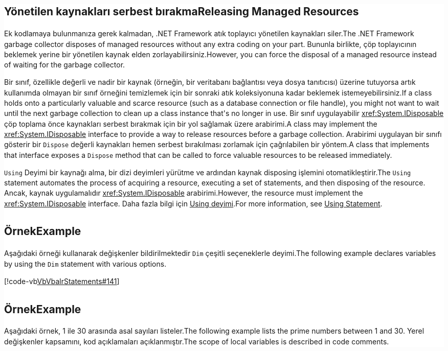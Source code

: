 ## <a name="releasing-managed-resources"></a><span data-ttu-id="a1835-286">Yönetilen kaynakları serbest bırakma</span><span class="sxs-lookup"><span data-stu-id="a1835-286">Releasing Managed Resources</span></span>  
 <span data-ttu-id="a1835-287">Ek kodlamaya bulunmanıza gerek kalmadan, .NET Framework atık toplayıcı yönetilen kaynakları siler.</span><span class="sxs-lookup"><span data-stu-id="a1835-287">The .NET Framework garbage collector disposes of managed resources without any extra coding on your part.</span></span> <span data-ttu-id="a1835-288">Bununla birlikte, çöp toplayıcının beklemek yerine bir yönetilen kaynak elden zorlayabilirsiniz.</span><span class="sxs-lookup"><span data-stu-id="a1835-288">However, you can force the disposal of a managed resource instead of waiting for the garbage collector.</span></span>  
  
 <span data-ttu-id="a1835-289">Bir sınıf, özellikle değerli ve nadir bir kaynak (örneğin, bir veritabanı bağlantısı veya dosya tanıtıcısı) üzerine tutuyorsa artık kullanımda olmayan bir sınıf örneğini temizlemek için bir sonraki atık koleksiyonuna kadar beklemek istemeyebilirsiniz.</span><span class="sxs-lookup"><span data-stu-id="a1835-289">If a class holds onto a particularly valuable and scarce resource (such as a database connection or file handle), you might not want to wait until the next garbage collection to clean up a class instance that's no longer in use.</span></span> <span data-ttu-id="a1835-290">Bir sınıf uygulayabilir <xref:System.IDisposable> çöp toplama önce kaynakları serbest bırakmak için bir yol sağlamak üzere arabirimi.</span><span class="sxs-lookup"><span data-stu-id="a1835-290">A class may implement the <xref:System.IDisposable> interface to provide a way to release resources before a garbage collection.</span></span> <span data-ttu-id="a1835-291">Arabirimi uygulayan bir sınıfı gösterir bir `Dispose` değerli kaynakları hemen serbest bırakılması zorlamak için çağrılabilen bir yöntem.</span><span class="sxs-lookup"><span data-stu-id="a1835-291">A class that implements that interface exposes a `Dispose` method that can be called to force valuable resources to be released immediately.</span></span>  
  
 <span data-ttu-id="a1835-292">`Using` Deyimi bir kaynağı alma, bir dizi deyimleri yürütme ve ardından kaynak disposing işlemini otomatikleştirir.</span><span class="sxs-lookup"><span data-stu-id="a1835-292">The `Using` statement automates the process of acquiring a resource, executing a set of statements, and then disposing of the resource.</span></span> <span data-ttu-id="a1835-293">Ancak, kaynak uygulamalıdır <xref:System.IDisposable> arabirimi.</span><span class="sxs-lookup"><span data-stu-id="a1835-293">However, the resource must implement the <xref:System.IDisposable> interface.</span></span> <span data-ttu-id="a1835-294">Daha fazla bilgi için [Using deyimi](../../../visual-basic/language-reference/statements/using-statement.md).</span><span class="sxs-lookup"><span data-stu-id="a1835-294">For more information, see [Using Statement](../../../visual-basic/language-reference/statements/using-statement.md).</span></span>  
  
## <a name="example"></a><span data-ttu-id="a1835-295">Örnek</span><span class="sxs-lookup"><span data-stu-id="a1835-295">Example</span></span>  
 <span data-ttu-id="a1835-296">Aşağıdaki örneği kullanarak değişkenler bildirilmektedir `Dim` çeşitli seçeneklerle deyimi.</span><span class="sxs-lookup"><span data-stu-id="a1835-296">The following example declares variables by using the `Dim` statement with various options.</span></span>  
  
 [!code-vb[VbVbalrStatements#141](~/samples/snippets/visualbasic/VS_Snippets_VBCSharp/VbVbalrStatements/VB/class11.vb#141)]  
  
## <a name="example"></a><span data-ttu-id="a1835-297">Örnek</span><span class="sxs-lookup"><span data-stu-id="a1835-297">Example</span></span>  
 <span data-ttu-id="a1835-298">Aşağıdaki örnek, 1 ile 30 arasında asal sayıları listeler.</span><span class="sxs-lookup"><span data-stu-id="a1835-298">The following example lists the prime numbers between 1 and 30.</span></span> <span data-ttu-id="a1835-299">Yerel değişkenler kapsamını, kod açıklamaları açıklanmıştır.</span><span class="sxs-lookup"><span data-stu-id="a1835-299">The scope of local variables is described in code comments.</span></span>  
  